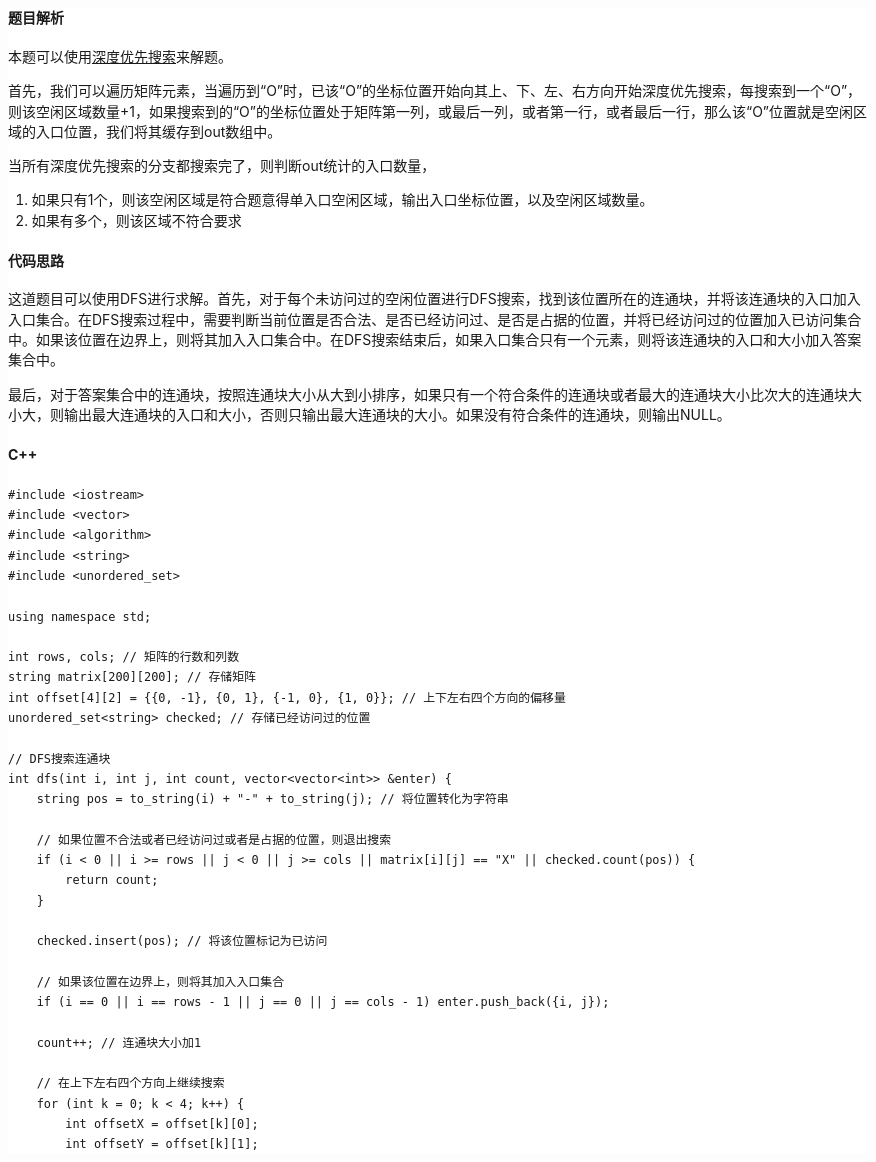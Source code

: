 #### 题目解析

本题可以使用[深度优先搜索](https://so.csdn.net/so/search?q=%E6%B7%B1%E5%BA%A6%E4%BC%98%E5%85%88%E6%90%9C%E7%B4%A2&spm=1001.2101.3001.7020)来解题。

首先，我们可以遍历矩阵元素，当遍历到“O”时，已该“O”的坐标位置开始向其上、下、左、右方向开始深度优先搜索，每搜索到一个“O”，则该空闲区域数量+1，如果搜索到的“O”的坐标位置处于矩阵第一列，或最后一列，或者第一行，或者最后一行，那么该“O”位置就是空闲区域的入口位置，我们将其缓存到out数组中。

当所有深度优先搜索的分支都搜索完了，则判断out统计的入口数量，

  1. 如果只有1个，则该空闲区域是符合题意得单入口空闲区域，输出入口坐标位置，以及空闲区域数量。
  2. 如果有多个，则该区域不符合要求

#### 代码思路

这道题目可以使用DFS进行求解。首先，对于每个未访问过的空闲位置进行DFS搜索，找到该位置所在的连通块，并将该连通块的入口加入入口集合。在DFS搜索过程中，需要判断当前位置是否合法、是否已经访问过、是否是占据的位置，并将已经访问过的位置加入已访问集合中。如果该位置在边界上，则将其加入入口集合中。在DFS搜索结束后，如果入口集合只有一个元素，则将该连通块的入口和大小加入答案集合中。

最后，对于答案集合中的连通块，按照连通块大小从大到小排序，如果只有一个符合条件的连通块或者最大的连通块大小比次大的连通块大小大，则输出最大连通块的入口和大小，否则只输出最大连通块的大小。如果没有符合条件的连通块，则输出NULL。

#### C++

    
    
    #include <iostream>
    #include <vector>
    #include <algorithm>
    #include <string>
    #include <unordered_set>
    
    using namespace std;
    
    int rows, cols; // 矩阵的行数和列数
    string matrix[200][200]; // 存储矩阵
    int offset[4][2] = {{0, -1}, {0, 1}, {-1, 0}, {1, 0}}; // 上下左右四个方向的偏移量
    unordered_set<string> checked; // 存储已经访问过的位置
    
    // DFS搜索连通块
    int dfs(int i, int j, int count, vector<vector<int>> &enter) {
        string pos = to_string(i) + "-" + to_string(j); // 将位置转化为字符串
    
        // 如果位置不合法或者已经访问过或者是占据的位置，则退出搜索
        if (i < 0 || i >= rows || j < 0 || j >= cols || matrix[i][j] == "X" || checked.count(pos)) {
            return count;
        }
    
        checked.insert(pos); // 将该位置标记为已访问
    
        // 如果该位置在边界上，则将其加入入口集合
        if (i == 0 || i == rows - 1 || j == 0 || j == cols - 1) enter.push_back({i, j});
    
        count++; // 连通块大小加1
    
        // 在上下左右四个方向上继续搜索
        for (int k = 0; k < 4; k++) {
            int offsetX = offset[k][0];
            int offsetY = offset[k][1];
    